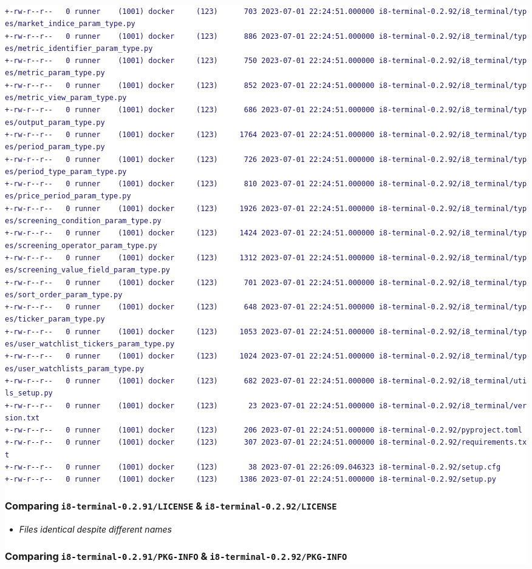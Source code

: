 ```diff
+-rw-r--r--   0 runner    (1001) docker     (123)      703 2023-07-01 22:24:51.000000 i8-terminal-0.2.92/i8_terminal/types/market_indice_param_type.py
+-rw-r--r--   0 runner    (1001) docker     (123)      886 2023-07-01 22:24:51.000000 i8-terminal-0.2.92/i8_terminal/types/metric_identifier_param_type.py
+-rw-r--r--   0 runner    (1001) docker     (123)      750 2023-07-01 22:24:51.000000 i8-terminal-0.2.92/i8_terminal/types/metric_param_type.py
+-rw-r--r--   0 runner    (1001) docker     (123)      852 2023-07-01 22:24:51.000000 i8-terminal-0.2.92/i8_terminal/types/metric_view_param_type.py
+-rw-r--r--   0 runner    (1001) docker     (123)      686 2023-07-01 22:24:51.000000 i8-terminal-0.2.92/i8_terminal/types/output_param_type.py
+-rw-r--r--   0 runner    (1001) docker     (123)     1764 2023-07-01 22:24:51.000000 i8-terminal-0.2.92/i8_terminal/types/period_param_type.py
+-rw-r--r--   0 runner    (1001) docker     (123)      726 2023-07-01 22:24:51.000000 i8-terminal-0.2.92/i8_terminal/types/period_type_param_type.py
+-rw-r--r--   0 runner    (1001) docker     (123)      810 2023-07-01 22:24:51.000000 i8-terminal-0.2.92/i8_terminal/types/price_period_param_type.py
+-rw-r--r--   0 runner    (1001) docker     (123)     1926 2023-07-01 22:24:51.000000 i8-terminal-0.2.92/i8_terminal/types/screening_condition_param_type.py
+-rw-r--r--   0 runner    (1001) docker     (123)     1424 2023-07-01 22:24:51.000000 i8-terminal-0.2.92/i8_terminal/types/screening_operator_param_type.py
+-rw-r--r--   0 runner    (1001) docker     (123)     1312 2023-07-01 22:24:51.000000 i8-terminal-0.2.92/i8_terminal/types/screening_value_field_param_type.py
+-rw-r--r--   0 runner    (1001) docker     (123)      701 2023-07-01 22:24:51.000000 i8-terminal-0.2.92/i8_terminal/types/sort_order_param_type.py
+-rw-r--r--   0 runner    (1001) docker     (123)      648 2023-07-01 22:24:51.000000 i8-terminal-0.2.92/i8_terminal/types/ticker_param_type.py
+-rw-r--r--   0 runner    (1001) docker     (123)     1053 2023-07-01 22:24:51.000000 i8-terminal-0.2.92/i8_terminal/types/user_watchlist_tickers_param_type.py
+-rw-r--r--   0 runner    (1001) docker     (123)     1024 2023-07-01 22:24:51.000000 i8-terminal-0.2.92/i8_terminal/types/user_watchlists_param_type.py
+-rw-r--r--   0 runner    (1001) docker     (123)      682 2023-07-01 22:24:51.000000 i8-terminal-0.2.92/i8_terminal/utils_setup.py
+-rw-r--r--   0 runner    (1001) docker     (123)       23 2023-07-01 22:24:51.000000 i8-terminal-0.2.92/i8_terminal/version.txt
+-rw-r--r--   0 runner    (1001) docker     (123)      206 2023-07-01 22:24:51.000000 i8-terminal-0.2.92/pyproject.toml
+-rw-r--r--   0 runner    (1001) docker     (123)      307 2023-07-01 22:24:51.000000 i8-terminal-0.2.92/requirements.txt
+-rw-r--r--   0 runner    (1001) docker     (123)       38 2023-07-01 22:26:09.046323 i8-terminal-0.2.92/setup.cfg
+-rw-r--r--   0 runner    (1001) docker     (123)     1386 2023-07-01 22:24:51.000000 i8-terminal-0.2.92/setup.py
```

### Comparing `i8-terminal-0.2.91/LICENSE` & `i8-terminal-0.2.92/LICENSE`

 * *Files identical despite different names*

### Comparing `i8-terminal-0.2.91/PKG-INFO` & `i8-terminal-0.2.92/PKG-INFO`
